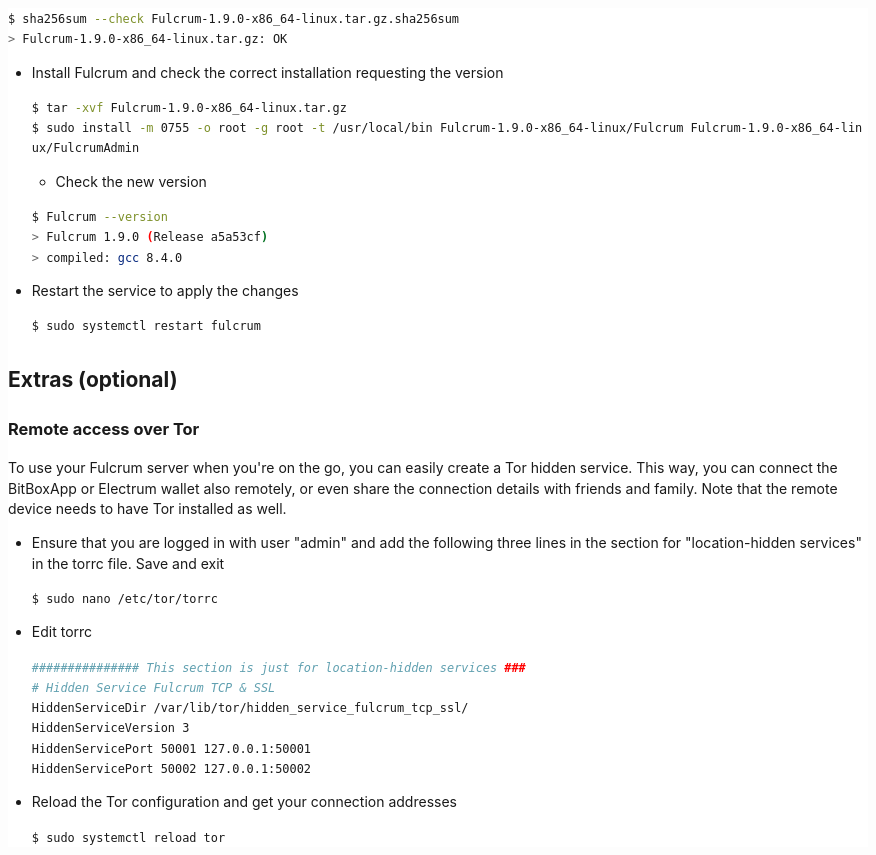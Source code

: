   ```sh
  $ sha256sum --check Fulcrum-1.9.0-x86_64-linux.tar.gz.sha256sum
  > Fulcrum-1.9.0-x86_64-linux.tar.gz: OK
  ```

* Install Fulcrum and check the correct installation requesting the version

  ```sh
  $ tar -xvf Fulcrum-1.9.0-x86_64-linux.tar.gz
  $ sudo install -m 0755 -o root -g root -t /usr/local/bin Fulcrum-1.9.0-x86_64-linux/Fulcrum Fulcrum-1.9.0-x86_64-linux/FulcrumAdmin
  ```

  * Check the new version

  ```sh
  $ Fulcrum --version
  > Fulcrum 1.9.0 (Release a5a53cf)
  > compiled: gcc 8.4.0
  ```

* Restart the service to apply the changes

  ```sh
  $ sudo systemctl restart fulcrum
  ```

## Extras (optional)

### Remote access over Tor

To use your Fulcrum server when you're on the go, you can easily create a Tor hidden service.
This way, you can connect the BitBoxApp or Electrum wallet also remotely, or even share the connection details with friends and family. Note that the remote device needs to have Tor installed as well.

* Ensure that you are logged in with user "admin" and add the following three lines in the section for "location-hidden services" in the torrc file. Save and exit

  ```sh
  $ sudo nano /etc/tor/torrc
  ```

* Edit torrc

  ```sh
  ############### This section is just for location-hidden services ###
  # Hidden Service Fulcrum TCP & SSL
  HiddenServiceDir /var/lib/tor/hidden_service_fulcrum_tcp_ssl/
  HiddenServiceVersion 3
  HiddenServicePort 50001 127.0.0.1:50001
  HiddenServicePort 50002 127.0.0.1:50002
  ```

* Reload the Tor configuration and get your connection addresses

  ```sh
  $ sudo systemctl reload tor
  ```
